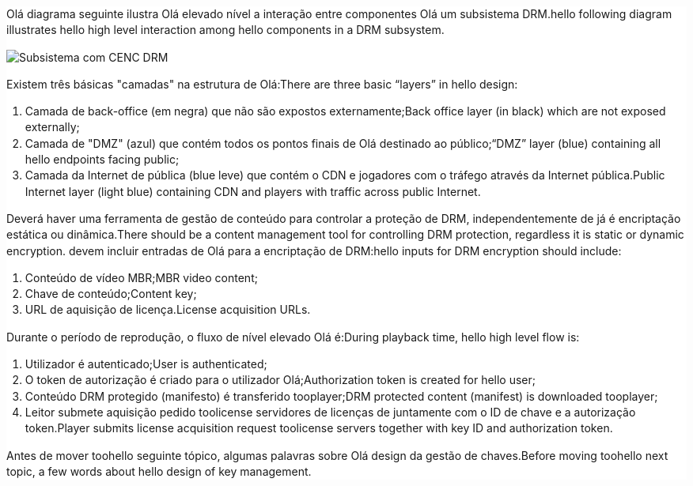 <span data-ttu-id="8fd3e-171">Olá diagrama seguinte ilustra Olá elevado nível a interação entre componentes Olá um subsistema DRM.</span><span class="sxs-lookup"><span data-stu-id="8fd3e-171">hello following diagram illustrates hello high level interaction among hello components in a DRM subsystem.</span></span>

![Subsistema com CENC DRM](./media/media-services-cenc-with-multidrm-access-control/media-services-generic-drm-subsystem-with-cenc.png)

<span data-ttu-id="8fd3e-173">Existem três básicas "camadas" na estrutura de Olá:</span><span class="sxs-lookup"><span data-stu-id="8fd3e-173">There are three basic “layers” in hello design:</span></span>

1. <span data-ttu-id="8fd3e-174">Camada de back-office (em negra) que não são expostos externamente;</span><span class="sxs-lookup"><span data-stu-id="8fd3e-174">Back office layer (in black) which are not exposed externally;</span></span>
2. <span data-ttu-id="8fd3e-175">Camada de "DMZ" (azul) que contém todos os pontos finais de Olá destinado ao público;</span><span class="sxs-lookup"><span data-stu-id="8fd3e-175">“DMZ” layer (blue) containing all hello endpoints facing public;</span></span>
3. <span data-ttu-id="8fd3e-176">Camada da Internet de pública (blue leve) que contém o CDN e jogadores com o tráfego através da Internet pública.</span><span class="sxs-lookup"><span data-stu-id="8fd3e-176">Public Internet layer (light blue) containing CDN and players with traffic across public Internet.</span></span>

<span data-ttu-id="8fd3e-177">Deverá haver uma ferramenta de gestão de conteúdo para controlar a proteção de DRM, independentemente de já é encriptação estática ou dinâmica.</span><span class="sxs-lookup"><span data-stu-id="8fd3e-177">There should be a content management tool for controlling DRM protection, regardless it is static or dynamic encryption.</span></span> <span data-ttu-id="8fd3e-178">devem incluir entradas de Olá para a encriptação de DRM:</span><span class="sxs-lookup"><span data-stu-id="8fd3e-178">hello inputs for DRM encryption should include:</span></span>

1. <span data-ttu-id="8fd3e-179">Conteúdo de vídeo MBR;</span><span class="sxs-lookup"><span data-stu-id="8fd3e-179">MBR video content;</span></span>
2. <span data-ttu-id="8fd3e-180">Chave de conteúdo;</span><span class="sxs-lookup"><span data-stu-id="8fd3e-180">Content key;</span></span>
3. <span data-ttu-id="8fd3e-181">URL de aquisição de licença.</span><span class="sxs-lookup"><span data-stu-id="8fd3e-181">License acquisition URLs.</span></span>

<span data-ttu-id="8fd3e-182">Durante o período de reprodução, o fluxo de nível elevado Olá é:</span><span class="sxs-lookup"><span data-stu-id="8fd3e-182">During playback time, hello high level flow is:</span></span>

1. <span data-ttu-id="8fd3e-183">Utilizador é autenticado;</span><span class="sxs-lookup"><span data-stu-id="8fd3e-183">User is authenticated;</span></span>
2. <span data-ttu-id="8fd3e-184">O token de autorização é criado para o utilizador Olá;</span><span class="sxs-lookup"><span data-stu-id="8fd3e-184">Authorization token is created for hello user;</span></span>
3. <span data-ttu-id="8fd3e-185">Conteúdo DRM protegido (manifesto) é transferido tooplayer;</span><span class="sxs-lookup"><span data-stu-id="8fd3e-185">DRM protected content (manifest) is downloaded tooplayer;</span></span>
4. <span data-ttu-id="8fd3e-186">Leitor submete aquisição pedido toolicense servidores de licenças de juntamente com o ID de chave e a autorização token.</span><span class="sxs-lookup"><span data-stu-id="8fd3e-186">Player submits license acquisition request toolicense servers together with key ID and authorization token.</span></span>

<span data-ttu-id="8fd3e-187">Antes de mover toohello seguinte tópico, algumas palavras sobre Olá design da gestão de chaves.</span><span class="sxs-lookup"><span data-stu-id="8fd3e-187">Before moving toohello next topic, a few words about hello design of key management.</span></span>
